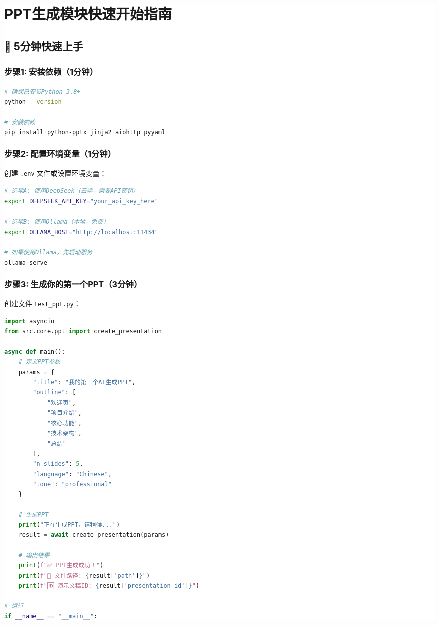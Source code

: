 # PPT生成模块快速开始指南

## 🚀 5分钟快速上手

### 步骤1: 安装依赖（1分钟）

```bash
# 确保已安装Python 3.8+
python --version

# 安装依赖
pip install python-pptx jinja2 aiohttp pyyaml
```

### 步骤2: 配置环境变量（1分钟）

创建 `.env` 文件或设置环境变量：

```bash
# 选项A: 使用DeepSeek（云端，需要API密钥）
export DEEPSEEK_API_KEY="your_api_key_here"

# 选项B: 使用Ollama（本地，免费）
export OLLAMA_HOST="http://localhost:11434"

# 如果使用Ollama，先启动服务
ollama serve
```

### 步骤3: 生成你的第一个PPT（3分钟）

创建文件 `test_ppt.py`：

```python
import asyncio
from src.core.ppt import create_presentation

async def main():
    # 定义PPT参数
    params = {
        "title": "我的第一个AI生成PPT",
        "outline": [
            "欢迎页",
            "项目介绍",
            "核心功能",
            "技术架构",
            "总结"
        ],
        "n_slides": 5,
        "language": "Chinese",
        "tone": "professional"
    }
    
    # 生成PPT
    print("正在生成PPT，请稍候...")
    result = await create_presentation(params)
    
    # 输出结果
    print(f"✅ PPT生成成功！")
    print(f"📁 文件路径: {result['path']}")
    print(f"🆔 演示文稿ID: {result['presentation_id']}")

# 运行
if __name__ == "__main__":
```